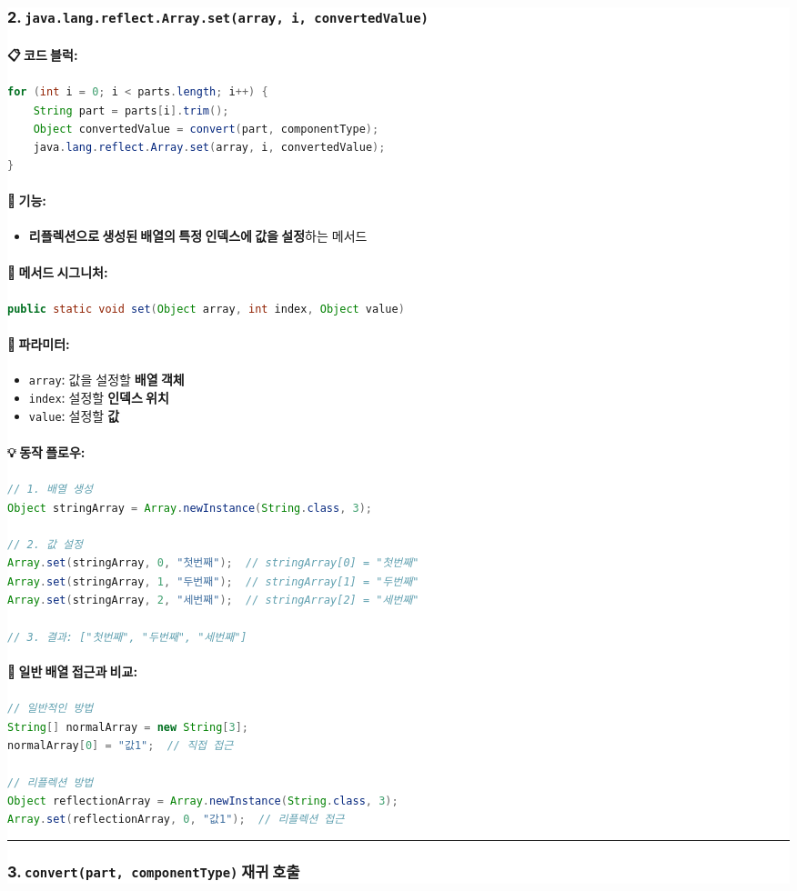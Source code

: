 
### 2. `java.lang.reflect.Array.set(array, i, convertedValue)`

#### 📋 코드 블럭:
```java
for (int i = 0; i < parts.length; i++) {
    String part = parts[i].trim();
    Object convertedValue = convert(part, componentType);
    java.lang.reflect.Array.set(array, i, convertedValue);
}
```

#### 🎯 **기능**:
- **리플렉션으로 생성된 배열의 특정 인덱스에 값을 설정**하는 메서드

#### 📖 **메서드 시그니처**:
```java
public static void set(Object array, int index, Object value)
```

#### 🔧 **파라미터**:
- `array`: 값을 설정할 **배열 객체**
- `index`: 설정할 **인덱스 위치**
- `value`: 설정할 **값**

#### 💡 **동작 플로우**:
```java
// 1. 배열 생성
Object stringArray = Array.newInstance(String.class, 3);

// 2. 값 설정
Array.set(stringArray, 0, "첫번째");  // stringArray[0] = "첫번째"
Array.set(stringArray, 1, "두번째");  // stringArray[1] = "두번째"  
Array.set(stringArray, 2, "세번째");  // stringArray[2] = "세번째"

// 3. 결과: ["첫번째", "두번째", "세번째"]
```

#### 🌟 **일반 배열 접근과 비교**:
```java
// 일반적인 방법
String[] normalArray = new String[3];
normalArray[0] = "값1";  // 직접 접근

// 리플렉션 방법  
Object reflectionArray = Array.newInstance(String.class, 3);
Array.set(reflectionArray, 0, "값1");  // 리플렉션 접근
```

---

### 3. `convert(part, componentType)` 재귀 호출
